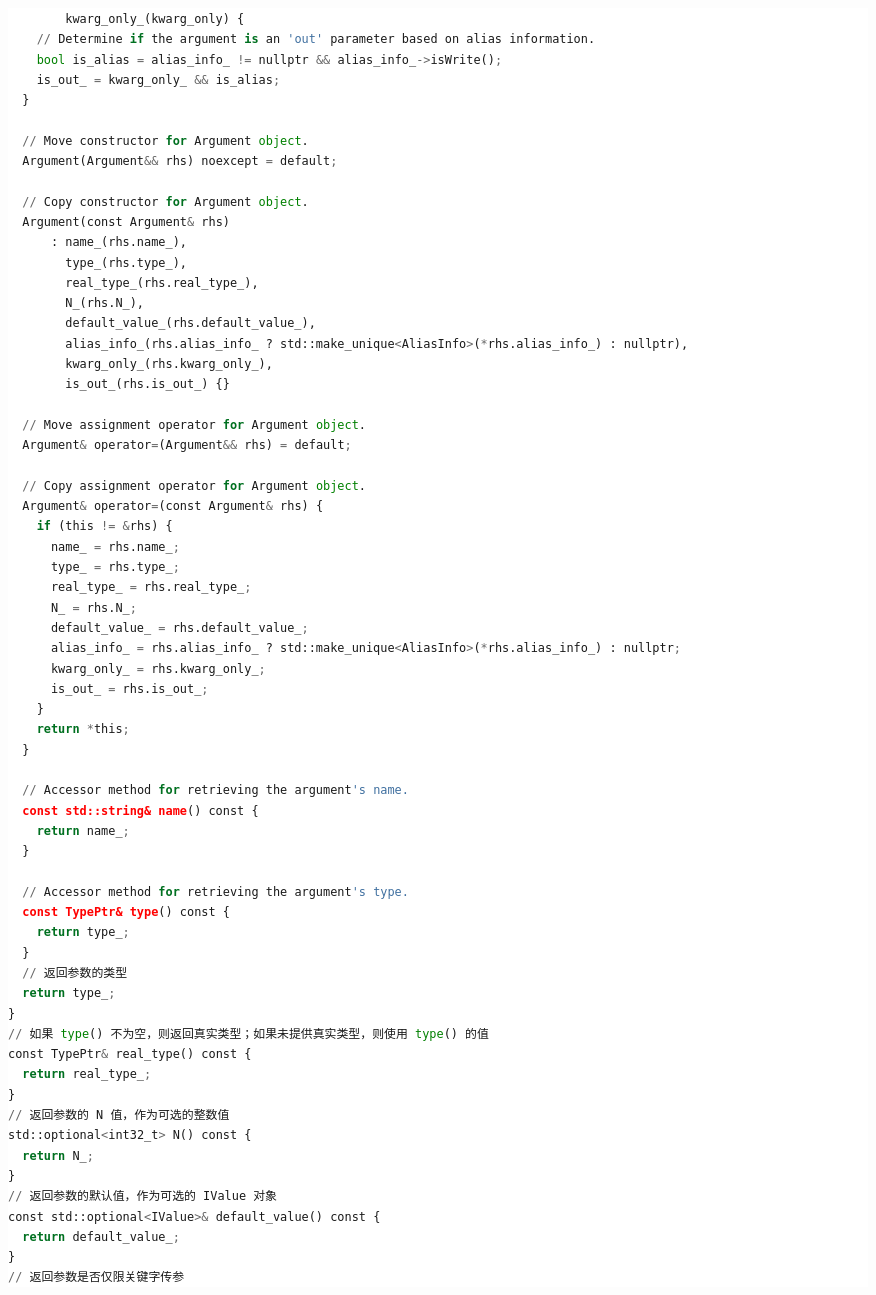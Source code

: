 ```py
        kwarg_only_(kwarg_only) {
    // Determine if the argument is an 'out' parameter based on alias information.
    bool is_alias = alias_info_ != nullptr && alias_info_->isWrite();
    is_out_ = kwarg_only_ && is_alias;
  }

  // Move constructor for Argument object.
  Argument(Argument&& rhs) noexcept = default;

  // Copy constructor for Argument object.
  Argument(const Argument& rhs)
      : name_(rhs.name_),
        type_(rhs.type_),
        real_type_(rhs.real_type_),
        N_(rhs.N_),
        default_value_(rhs.default_value_),
        alias_info_(rhs.alias_info_ ? std::make_unique<AliasInfo>(*rhs.alias_info_) : nullptr),
        kwarg_only_(rhs.kwarg_only_),
        is_out_(rhs.is_out_) {}

  // Move assignment operator for Argument object.
  Argument& operator=(Argument&& rhs) = default;

  // Copy assignment operator for Argument object.
  Argument& operator=(const Argument& rhs) {
    if (this != &rhs) {
      name_ = rhs.name_;
      type_ = rhs.type_;
      real_type_ = rhs.real_type_;
      N_ = rhs.N_;
      default_value_ = rhs.default_value_;
      alias_info_ = rhs.alias_info_ ? std::make_unique<AliasInfo>(*rhs.alias_info_) : nullptr;
      kwarg_only_ = rhs.kwarg_only_;
      is_out_ = rhs.is_out_;
    }
    return *this;
  }

  // Accessor method for retrieving the argument's name.
  const std::string& name() const {
    return name_;
  }

  // Accessor method for retrieving the argument's type.
  const TypePtr& type() const {
    return type_;
  }
  // 返回参数的类型
  return type_;
}
// 如果 type() 不为空，则返回真实类型；如果未提供真实类型，则使用 type() 的值
const TypePtr& real_type() const {
  return real_type_;
}
// 返回参数的 N 值，作为可选的整数值
std::optional<int32_t> N() const {
  return N_;
}
// 返回参数的默认值，作为可选的 IValue 对象
const std::optional<IValue>& default_value() const {
  return default_value_;
}
// 返回参数是否仅限关键字传参
```